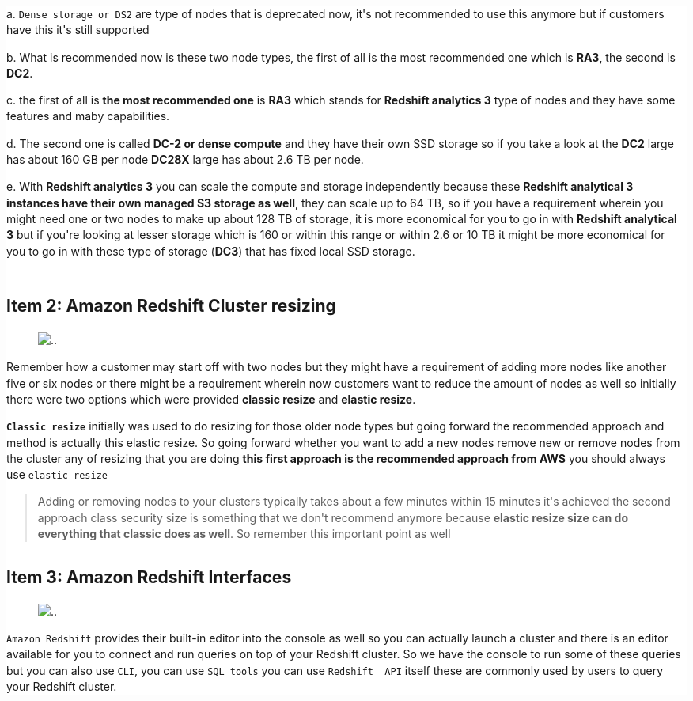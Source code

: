 a. ``Dense storage or DS2`` are type of nodes that is deprecated now, it's not recommended to use this anymore but if customers have this it's still supported

b. What is recommended now is these two node types, the first of all is the most recommended one which is **RA3**, the second is **DC2**.

c. the first of all is **the most recommended one** is **RA3** which stands for **Redshift analytics 3** type of nodes and they have some features and maby capabilities. 

d. The second one is called **DC-2 or dense compute** and they have their own SSD storage so if you take a look at the **DC2** large has about 160 GB per node **DC28X** large has about 2.6 TB per node.  

e. With **Redshift analytics 3** you can scale the compute and storage independently because these **Redshift analytical 3 instances have their own managed S3 storage as well**, they can scale up to 64 TB,  so if you have a requirement wherein you might need one or two nodes to make up about 128 TB of storage, it is more economical for you to go in with **Redshift analytical 3** but if you're looking at lesser storage which is 160 or within this range or within 2.6 or 10 TB it might be more economical for you to go in with these type of storage (**DC3**) that has fixed local SSD storage.

***

## Item 2: Amazon Redshift Cluster resizing

<figure>
  <img src="https://user-images.githubusercontent.com/14333637/214609325-39d185ee-00fe-49cf-8cff-3345854d906c.png" alt=".." title="Optional title" width="70%" height="70%"/>
	<figcaption></figcaption>
</figure>

Remember how a customer may start off with two nodes but they might have a requirement of adding more nodes like another five or six nodes or there might be a requirement wherein now customers want to reduce the amount of nodes as well so initially there were two options which were provided **classic resize** and **elastic resize**.

**``Classic resize``** initially was used to do resizing for those older node types but going forward the recommended approach and method is actually this elastic resize. So going forward whether you want to add a new nodes remove new or remove nodes from the cluster any of resizing that you are doing **this first approach is the recommended approach from AWS** you should always use ``elastic resize`` 
> Adding or removing nodes to your clusters typically takes about a few minutes within 15 minutes it's achieved the second approach class security size is something that we don't recommend anymore because **elastic resize size can do everything that classic does as well**. So remember this important point as well 
 
## Item 3: Amazon Redshift Interfaces

<figure>
  <img src="https://user-images.githubusercontent.com/14333637/214613338-af658a03-56dd-4b4f-9e7f-595b405e5576.png" alt=".." title="Optional title" width="70%" height="70%"/>
	<figcaption></figcaption>
</figure>

``Amazon Redshift`` provides their built-in editor into the console as well so you can actually launch a cluster and there is an editor available for you to connect and run queries on top of your Redshift cluster. So we have the console to run some of these queries but you can also use ``CLI``, you can use ``SQL tools`` you can use ``Redshift  API`` itself these are commonly used by users to query your Redshift cluster. 
